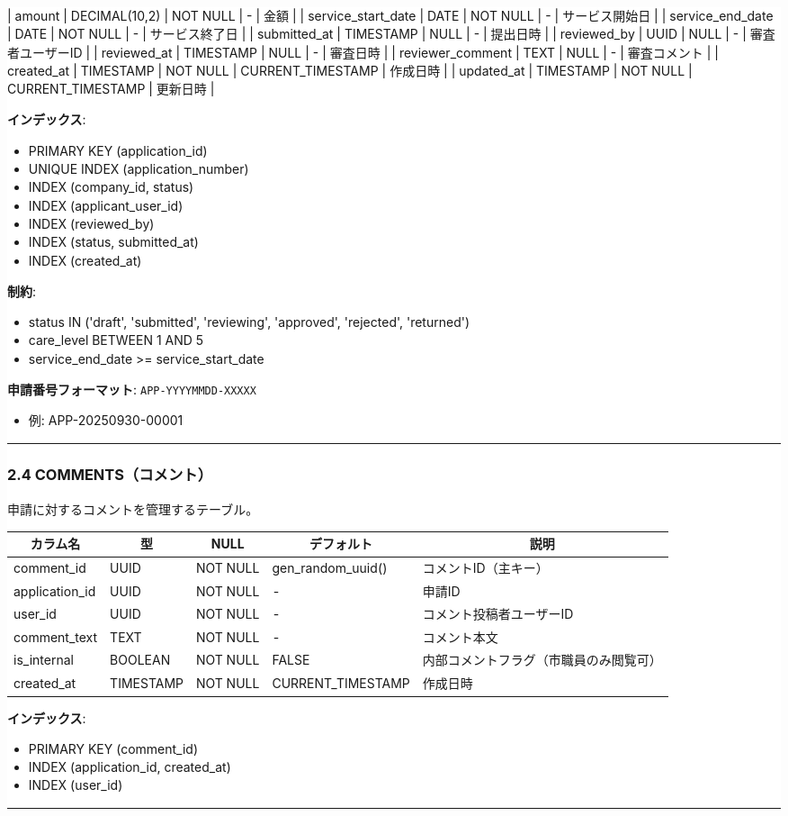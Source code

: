 | amount | DECIMAL(10,2) | NOT NULL | - | 金額 |
| service_start_date | DATE | NOT NULL | - | サービス開始日 |
| service_end_date | DATE | NOT NULL | - | サービス終了日 |
| submitted_at | TIMESTAMP | NULL | - | 提出日時 |
| reviewed_by | UUID | NULL | - | 審査者ユーザーID |
| reviewed_at | TIMESTAMP | NULL | - | 審査日時 |
| reviewer_comment | TEXT | NULL | - | 審査コメント |
| created_at | TIMESTAMP | NOT NULL | CURRENT_TIMESTAMP | 作成日時 |
| updated_at | TIMESTAMP | NOT NULL | CURRENT_TIMESTAMP | 更新日時 |

**インデックス**:
- PRIMARY KEY (application_id)
- UNIQUE INDEX (application_number)
- INDEX (company_id, status)
- INDEX (applicant_user_id)
- INDEX (reviewed_by)
- INDEX (status, submitted_at)
- INDEX (created_at)

**制約**:
- status IN ('draft', 'submitted', 'reviewing', 'approved', 'rejected', 'returned')
- care_level BETWEEN 1 AND 5
- service_end_date >= service_start_date

**申請番号フォーマット**: `APP-YYYYMMDD-XXXXX`
- 例: APP-20250930-00001

---

### 2.4 COMMENTS（コメント）

申請に対するコメントを管理するテーブル。

| カラム名 | 型 | NULL | デフォルト | 説明 |
|---------|-----|------|----------|------|
| comment_id | UUID | NOT NULL | gen_random_uuid() | コメントID（主キー） |
| application_id | UUID | NOT NULL | - | 申請ID |
| user_id | UUID | NOT NULL | - | コメント投稿者ユーザーID |
| comment_text | TEXT | NOT NULL | - | コメント本文 |
| is_internal | BOOLEAN | NOT NULL | FALSE | 内部コメントフラグ（市職員のみ閲覧可） |
| created_at | TIMESTAMP | NOT NULL | CURRENT_TIMESTAMP | 作成日時 |

**インデックス**:
- PRIMARY KEY (comment_id)
- INDEX (application_id, created_at)
- INDEX (user_id)

---